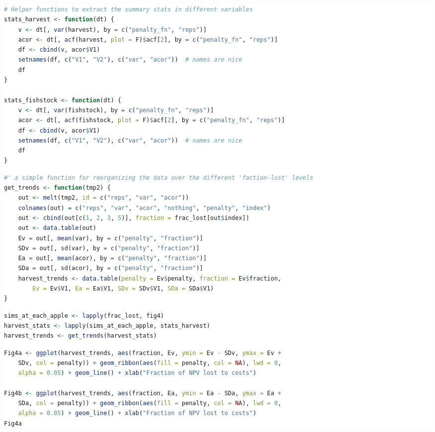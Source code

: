 ```r
# Helper functions to extract the summary stats in different variables
stats_harvest <- function(dt) {
    v <- dt[, var(harvest), by = c("penalty_fn", "reps")]
    acor <- dt[, acf(harvest, plot = F)$acf[2], by = c("penalty_fn", "reps")]
    df <- cbind(v, acor$V1)
    setnames(df, c("V1", "V2"), c("var", "acor"))  # names are nice
    df
}

stats_fishstock <- function(dt) {
    v <- dt[, var(fishstock), by = c("penalty_fn", "reps")]
    acor <- dt[, acf(fishstock, plot = F)$acf[2], by = c("penalty_fn", "reps")]
    df <- cbind(v, acor$V1)
    setnames(df, c("V1", "V2"), c("var", "acor"))  # names are nice
    df
}
```




```r
#' a simple function for reorganizing the data over the different 'faction-lost' levels
get_trends <- function(tmp2) {
    out <- melt(tmp2, id = c("reps", "var", "acor"))
    colnames(out) = c("reps", "var", "acor", "nothing", "penalty", "index")
    out <- cbind(out[c(1, 2, 3, 5)], fraction = frac_lost[out$index])
    out <- data.table(out)
    Ev = out[, mean(var), by = c("penalty", "fraction")]
    SDv = out[, sd(var), by = c("penalty", "fraction")]
    Ea = out[, mean(acor), by = c("penalty", "fraction")]
    SDa = out[, sd(acor), by = c("penalty", "fraction")]
    harvest_trends <- data.table(penalty = Ev$penalty, fraction = Ev$fraction, 
        Ev = Ev$V1, Ea = Ea$V1, SDv = SDv$V1, SDa = SDa$V1)
}
```






```r
sims_at_each_apple <- lapply(frac_lost, fig4)
harvest_stats <- lapply(sims_at_each_apple, stats_harvest)
harvest_trends <- get_trends(harvest_stats)
```



```r
Fig4a <- ggplot(harvest_trends, aes(fraction, Ev, ymin = Ev - SDv, ymax = Ev + 
    SDv, col = penalty)) + geom_ribbon(aes(fill = penalty, col = NA), lwd = 0, 
    alpha = 0.05) + geom_line() + xlab("Fraction of NPV lost to costs")

Fig4b <- ggplot(harvest_trends, aes(fraction, Ea, ymin = Ea - SDa, ymax = Ea + 
    SDa, col = penalty)) + geom_ribbon(aes(fill = penalty, col = NA), lwd = 0, 
    alpha = 0.05) + geom_line() + xlab("Fraction of NPV lost to costs")
Fig4a
```
